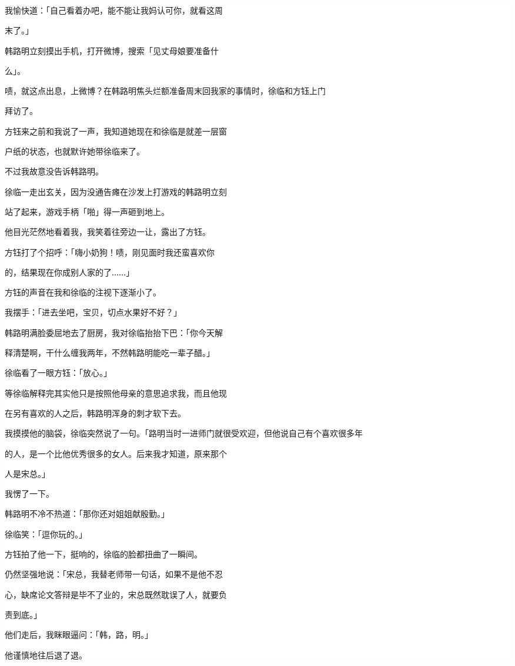 我愉快道：「自己看着办吧，能不能让我妈认可你，就看这周

末了。」

韩路明立刻摸出手机，打开微博，搜索「见丈母娘要准备什

么」。

啧，就这点出息，上微博？在韩路明焦头烂额准备周末回我家的事情时，徐临和方钰上门

拜访了。

方钰来之前和我说了一声，我知道她现在和徐临是就差一层窗

户纸的状态，也就默许她带徐临来了。

不过我故意没告诉韩路明。

徐临一走出玄关，因为没通告瘫在沙发上打游戏的韩路明立刻

站了起来，游戏手柄「啪」得一声砸到地上。

他目光茫然地看着我，我笑着往旁边一让，露出了方钰。

方钰打了个招呼：「嗨小奶狗！啧，刚见面时我还蛮喜欢你

的，结果现在你成别人家的了……」

方钰的声音在我和徐临的注视下逐渐小了。

我摆手：「进去坐吧，宝贝，切点水果好不好？」

韩路明满脸委屈地去了厨房，我对徐临抬抬下巴：「你今天解

释清楚啊，干什么缠我两年，不然韩路明能吃一辈子醋。」

徐临看了一眼方钰：「放心。」

等徐临解释完其实他只是按照他母亲的意思追求我，而且他现

在另有喜欢的人之后，韩路明浑身的刺才软下去。

我摸摸他的脑袋，徐临突然说了一句。「路明当时一进师门就很受欢迎，但他说自己有个喜欢很多年

的人，是一个比他优秀很多的女人。后来我才知道，原来那个

人是宋总。」

我愣了一下。

韩路明不冷不热道：「那你还对姐姐献殷勤。」

徐临笑：「逗你玩的。」

方钰拍了他一下，挺响的，徐临的脸都扭曲了一瞬间。

仍然坚强地说：「宋总，我替老师带一句话，如果不是他不忍

心，缺席论文答辩是毕不了业的，宋总既然耽误了人，就要负

责到底。」

他们走后，我眯眼逼问：「韩，路，明。」

他谨慎地往后退了退。
